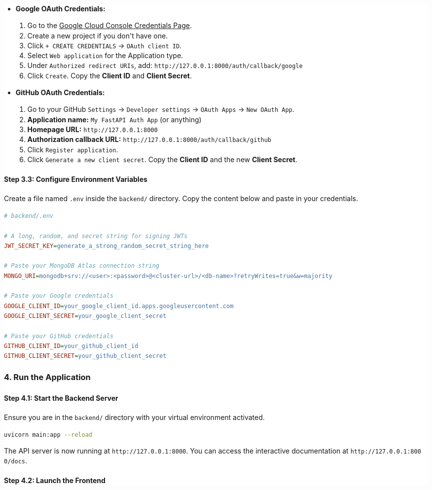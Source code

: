 -   **Google OAuth Credentials:**
    1.  Go to the [Google Cloud Console Credentials Page](https://console.cloud.google.com/apis/credentials).
    2.  Create a new project if you don't have one.
    3.  Click `+ CREATE CREDENTIALS` -> `OAuth client ID`.
    4.  Select `Web application` for the Application type.
    5.  Under `Authorized redirect URIs`, add: `http://127.0.0.1:8000/auth/callback/google`
    6.  Click `Create`. Copy the **Client ID** and **Client Secret**.

-   **GitHub OAuth Credentials:**
    1.  Go to your GitHub `Settings` -> `Developer settings` -> `OAuth Apps` -> `New OAuth App`.
    2.  **Application name:** `My FastAPI Auth App` (or anything)
    3.  **Homepage URL:** `http://127.0.0.1:8000`
    4.  **Authorization callback URL:** `http://127.0.0.1:8000/auth/callback/github`
    5.  Click `Register application`.
    6.  Click `Generate a new client secret`. Copy the **Client ID** and the new **Client Secret**.

#### Step 3.3: Configure Environment Variables

Create a file named `.env` inside the `backend/` directory. Copy the content below and paste in your credentials.

```ini
# backend/.env

# A long, random, and secret string for signing JWTs
JWT_SECRET_KEY=generate_a_strong_random_secret_string_here

# Paste your MongoDB Atlas connection string
MONGO_URI=mongodb+srv://<user>:<password>@<cluster-url>/<db-name>?retryWrites=true&w=majority

# Paste your Google credentials
GOOGLE_CLIENT_ID=your_google_client_id.apps.googleusercontent.com
GOOGLE_CLIENT_SECRET=your_google_client_secret

# Paste your GitHub credentials
GITHUB_CLIENT_ID=your_github_client_id
GITHUB_CLIENT_SECRET=your_github_client_secret
```

### 4. Run the Application

#### Step 4.1: Start the Backend Server

Ensure you are in the `backend/` directory with your virtual environment activated.

```bash
uvicorn main:app --reload
```

The API server is now running at `http://127.0.0.1:8000`. You can access the interactive documentation at `http://127.0.0.1:8000/docs`.

#### Step 4.2: Launch the Frontend
